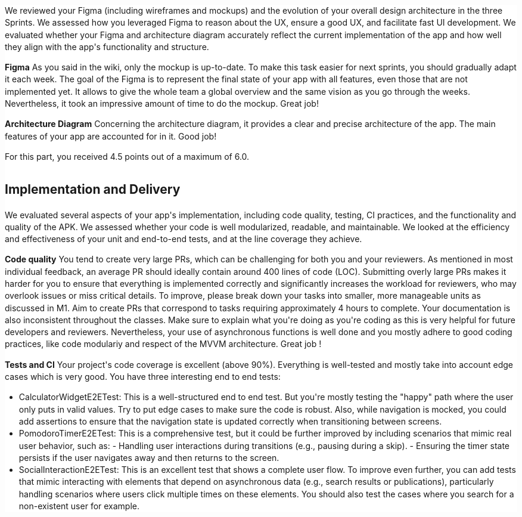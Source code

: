 We reviewed your Figma (including wireframes and mockups) and the evolution of your overall design architecture in the three Sprints.
We assessed how you leveraged Figma to reason about the UX, ensure a good UX, and facilitate fast UI development.
We evaluated whether your Figma and architecture diagram accurately reflect the current implementation of the app and how well they align with the app's functionality and structure.


**Figma**
As you said in the wiki, only the mockup is up-to-date. To make this task easier for next sprints, you should gradually adapt it each week. The goal of the Figma is to represent the final state of your app with all features, even those that are not implemented yet. It allows to give the whole team a global overview and the same vision as you go through the weeks. Nevertheless, it took an impressive amount of time to do the mockup. Great job!

**Architecture Diagram**
Concerning the architecture diagram, it provides a clear and precise architecture of the app. The main features of your app are accounted for in it. Good job!


For this part, you received 4.5 points out of a maximum of 6.0.

## Implementation and Delivery

We evaluated several aspects of your app's implementation, including code quality, testing, CI practices, and the functionality and quality of the APK.
We assessed whether your code is well modularized, readable, and maintainable.
We looked at the efficiency and effectiveness of your unit and end-to-end tests, and at the line coverage they achieve.


**Code quality**
You tend to create very large PRs, which can be challenging for both you and your reviewers. As mentioned in most individual feedback, an average PR should ideally contain around 400 lines of code (LOC). Submitting overly large PRs makes it harder for you to ensure that everything is implemented correctly and significantly increases the workload for reviewers, who may overlook issues or miss critical details.
To improve, please break down your tasks into smaller, more manageable units as discussed in M1. Aim to create PRs that correspond to tasks requiring approximately 4 hours to complete.
Your documentation is also inconsistent throughout the classes. Make sure to explain what you're doing as you're coding as this is very helpful for future developers and reviewers.
Nevertheless, your use of asynchronous functions is well done and you mostly adhere to good coding practices, like code modulariy and respect of the MVVM architecture. Great job !

**Tests and CI**
Your project's code coverage is excellent (above 90%). Everything is well-tested and mostly take into account edge cases which is very good.
You have three interesting end to end tests:
- CalculatorWidgetE2ETest: This is a well-structured end to end test. But you're mostly testing the "happy" path where the user only puts in valid values. Try to put edge cases to make sure the code is robust. Also, while navigation is mocked, you could add assertions to ensure that the navigation state is updated correctly when transitioning between screens.
- PomodoroTimerE2ETest: This is a comprehensive test, but it could be further improved by including scenarios that mimic real user behavior, such as:
       - Handling user interactions during transitions (e.g., pausing during a skip).
       - Ensuring the timer state persists if the user navigates away and then returns to the screen.
- SocialInteractionE2ETest: This is an excellent test that shows a complete user flow. To improve even further, you can add tests that mimic interacting with elements that depend on asynchronous data (e.g., search results or publications), particularly handling scenarios where users click multiple times on these elements. You should also test the cases where you search for a non-existent user for example.
